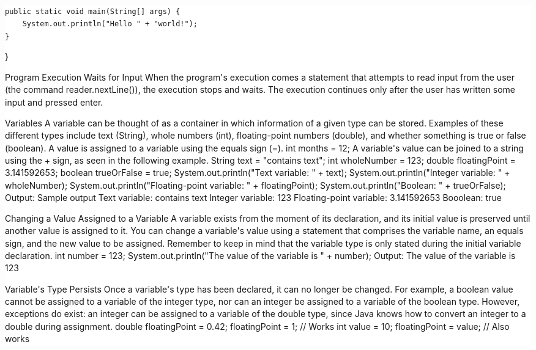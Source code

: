     public static void main(String[] args) {
        System.out.println("Hello " + "world!");
    }
}

Program Execution Waits for Input
When the program's execution comes a statement that attempts to read input from the user (the command reader.nextLine()), the execution stops and waits. The execution continues only after the user has written some input and pressed enter.

Variables
A variable can be thought of as a container in which information of a given type can be stored. Examples of these different types include text (String), whole numbers (int), floating-point numbers (double), and whether something is true or false (boolean). A value is assigned to a variable using the equals sign (=).
int months = 12;
A variable's value can be joined to a string using the + sign, as seen in the following example.
String text = "contains text";
int wholeNumber = 123;
double floatingPoint = 3.141592653;
boolean trueOrFalse = true;
System.out.println("Text variable: " + text);
System.out.println("Integer variable: " + wholeNumber);
System.out.println("Floating-point variable: " + floatingPoint);
System.out.println("Boolean: " + trueOrFalse);
Output:
Sample output
Text variable: contains text
Integer variable: 123
Floating-point variable: 3.141592653
Booolean: true

Changing a Value Assigned to a Variable
A variable exists from the moment of its declaration, and its initial value is preserved until another value is assigned to it. You can change a variable's value using a statement that comprises the variable name, an equals sign, and the new value to be assigned. Remember to keep in mind that the variable type is only stated during the initial variable declaration.
int number = 123;
System.out.println("The value of the variable is " + number);
Output:
The value of the variable is 123

Variable's Type Persists
Once a variable's type has been declared, it can no longer be changed. For example, a boolean value cannot be assigned to a variable of the integer type, nor can an integer be assigned to a variable of the boolean type.
However, exceptions do exist: an integer can be assigned to a variable of the double type, since Java knows how to convert an integer to a double during assignment.
double floatingPoint = 0.42;
floatingPoint = 1; // Works
int value = 10;
floatingPoint = value; // Also works
